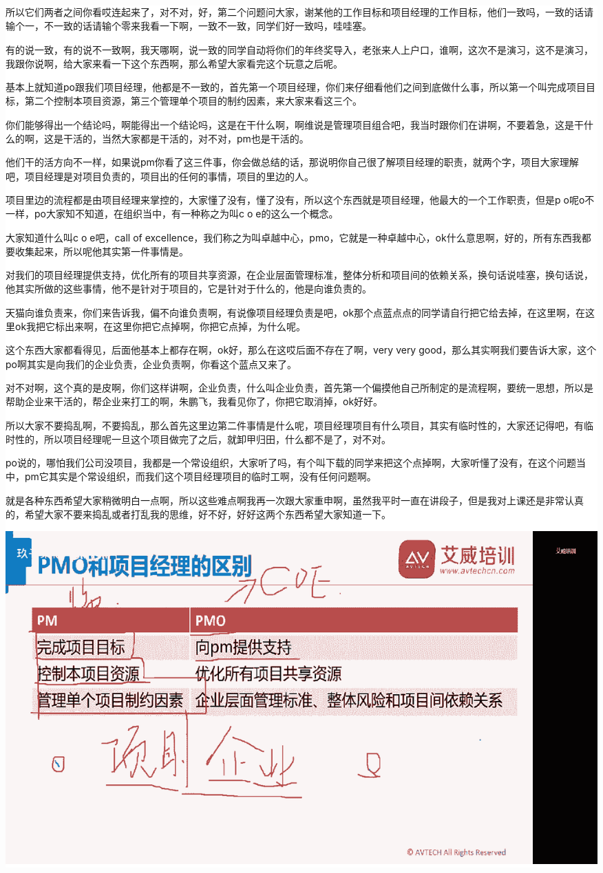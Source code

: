所以它们两者之间你看哎连起来了，对不对，好，第二个问题问大家，谢某他的工作目标和项目经理的工作目标，他们一致吗，一致的话请输个一，不一致的话请输个零来我看一下啊，一致不一致，同学们好一致吗，哇哇塞。

有的说一致，有的说不一致啊，我天哪啊，说一致的同学自动将你们的年终奖导入，老张来人上户口，谁啊，这次不是演习，这不是演习，我跟你说啊，给大家来看一下这个东西啊，那么希望大家看完这个玩意之后呢。

基本上就知道po跟我们项目经理，他都是不一致的，首先第一个项目经理，你们来仔细看他们之间到底做什么事，所以第一个叫完成项目目标，第二个控制本项目资源，第三个管理单个项目的制约因素，来大家来看这三个。

你们能够得出一个结论吗，啊能得出一个结论吗，这是在干什么啊，啊维说是管理项目组合吧，我当时跟你们在讲啊，不要着急，这是干什么的啊，这是干活的，当然大家都是干活的，对不对，pm也是干活的。

他们干的活方向不一样，如果说pm你看了这三件事，你会做总结的话，那说明你自己很了解项目经理的职责，就两个字，项目大家理解吧，项目经理是对项目负责的，项目出的任何的事情，项目的里边的人。

项目里边的流程都是由项目经理来掌控的，大家懂了没有，懂了没有，所以这个东西就是项目经理，他最大的一个工作职责，但是p o呢o不一样，po大家知不知道，在组织当中，有一种称之为叫c o e的这么一个概念。

大家知道什么叫c o e吧，call of excellence，我们称之为叫卓越中心，pmo，它就是一种卓越中心，ok什么意思啊，好的，所有东西我都要收集起来，所以呢他其实第一件事情是。

对我们的项目经理提供支持，优化所有的项目共享资源，在企业层面管理标准，整体分析和项目间的依赖关系，换句话说哇塞，换句话说，他其实所做的这些事情，他不是针对于项目的，它是针对于什么的，他是向谁负责的。

天猫向谁负责来，你们来告诉我，偏不向谁负责啊，有说像项目经理负责是吧，ok那个点蓝点点的同学请自行把它给去掉，在这里啊，在这里ok我把它标出来啊，在这里你把它点掉啊，你把它点掉，为什么呢。

这个东西大家都看得见，后面他基本上都存在啊，ok好，那么在这哎后面不存在了啊，very very good，那么其实啊我们要告诉大家，这个po啊其实是向我们的企业负责，企业负责啊，你看这个蓝点又来了。

对不对啊，这个真的是皮啊，你们这样讲啊，企业负责，什么叫企业负责，首先第一个偏摸他自己所制定的是流程啊，要统一思想，所以是帮助企业来干活的，帮企业来打工的啊，朱鹏飞，我看见你了，你把它取消掉，ok好好。

所以大家不要捣乱啊，不要捣乱，那么首先这里边第二件事情是什么呢，项目经理项目有什么项目，其实有临时性的，大家还记得吧，有临时性的，所以项目经理呢一旦这个项目做完了之后，就卸甲归田，什么都不是了，对不对。

po说的，哪怕我们公司没项目，我都是一个常设组织，大家听了吗，有个叫下载的同学来把这个点掉啊，大家听懂了没有，在这个问题当中，pm它其实是个常设组织，而我们这个项目经理项目的临时工啊，没有任何问题啊。

就是各种东西希望大家稍微明白一点啊，所以这些难点啊我再一次跟大家重申啊，虽然我平时一直在讲段子，但是我对上课还是非常认真的，希望大家不要来捣乱或者打乱我的思维，好不好，好好这两个东西希望大家知道一下。



![](img/3c1eda9a57490f98904bb9f916df6c8d_75.png)
